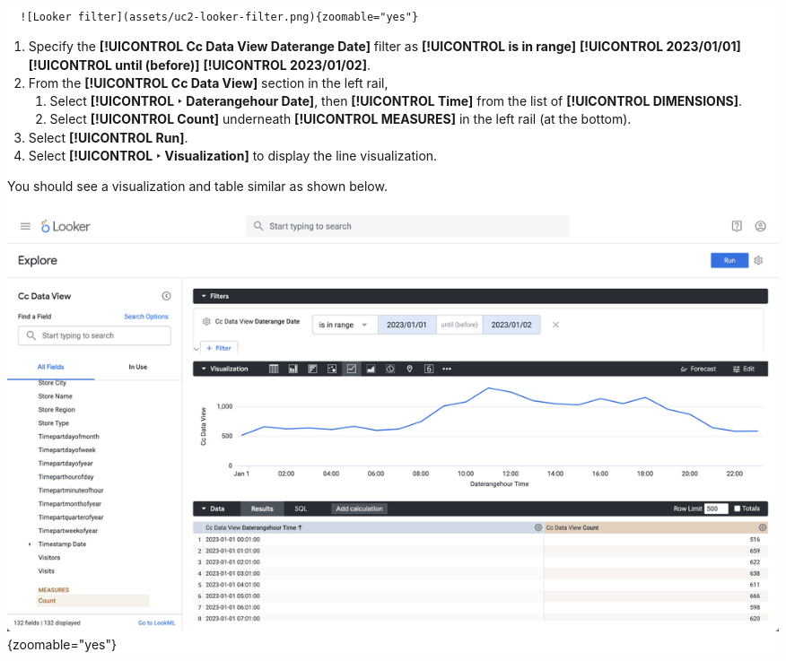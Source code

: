       ![Looker filter](assets/uc2-looker-filter.png){zoomable="yes"}
1. Specify the **[!UICONTROL Cc Data View Daterange Date]** filter as **[!UICONTROL is in range]** **[!UICONTROL 2023/01/01]** **[!UICONTROL until (before)]** **[!UICONTROL 2023/01/02]**.
1. From the **[!UICONTROL Cc Data View]** section in the left rail, 
   1. Select **[!UICONTROL ‣ Daterangehour Date]**, then **[!UICONTROL Time]** from the list of **[!UICONTROL DIMENSIONS]**.
   1. Select **[!UICONTROL Count]** underneath **[!UICONTROL MEASURES]** in the left rail (at the bottom).
1. Select **[!UICONTROL Run]**.
1. Select **[!UICONTROL ‣ Visualization]** to display the line visualization.

You should see a visualization and table similar as shown below.

![Looker result daily trend](assets/uc3-looker-result.png){zoomable="yes"}
